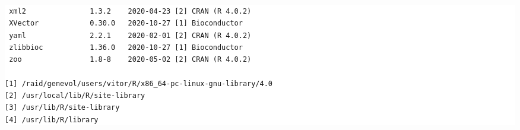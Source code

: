      xml2               1.3.2    2020-04-23 [2] CRAN (R 4.0.2)
     XVector            0.30.0   2020-10-27 [1] Bioconductor  
     yaml               2.2.1    2020-02-01 [2] CRAN (R 4.0.2)
     zlibbioc           1.36.0   2020-10-27 [1] Bioconductor  
     zoo                1.8-8    2020-05-02 [2] CRAN (R 4.0.2)
    
    [1] /raid/genevol/users/vitor/R/x86_64-pc-linux-gnu-library/4.0
    [2] /usr/local/lib/R/site-library
    [3] /usr/lib/R/site-library
    [4] /usr/lib/R/library
